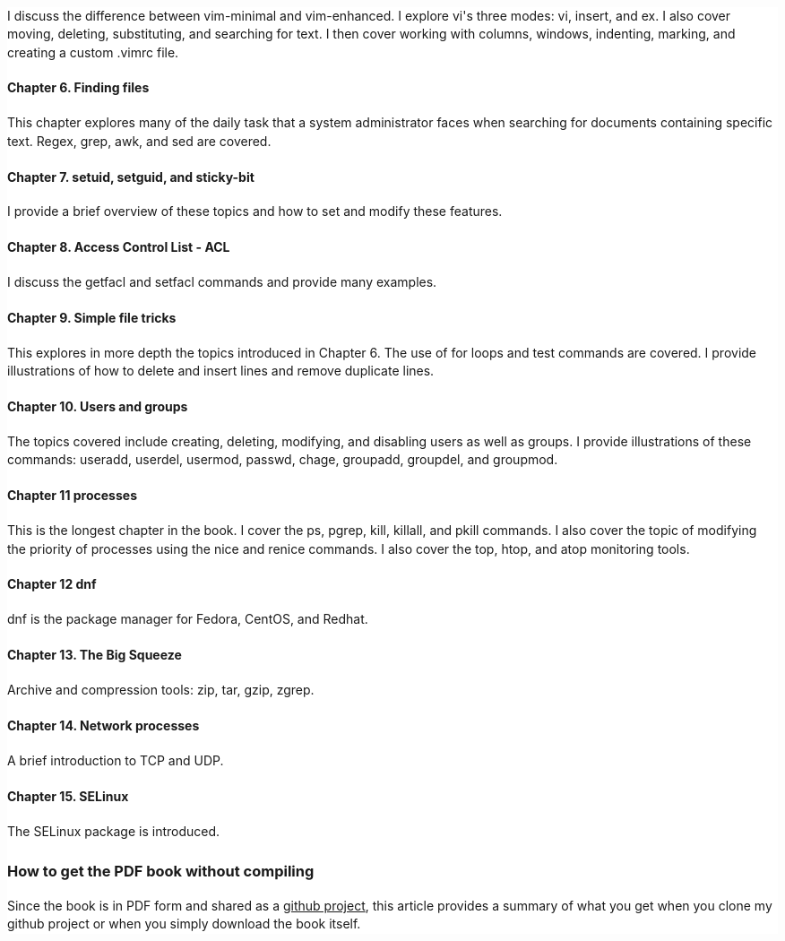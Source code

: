 I discuss the difference between vim-minimal and vim-enhanced. I explore vi's three modes: vi, insert, and ex. I also cover moving, deleting, substituting, and searching for text.  I then cover working with columns, windows, indenting, marking, and creating a custom .vimrc file.

#### Chapter 6. Finding files

This chapter explores many of the daily task that a system administrator faces when searching for documents containing specific text. Regex, grep, awk, and sed are covered.

#### Chapter 7. setuid, setguid, and sticky-bit

I provide a brief overview of these topics and how to set and modify these features.

#### Chapter 8. Access Control List - ACL

I discuss the getfacl and setfacl commands and provide many examples.

#### Chapter 9. Simple file tricks

This explores in more depth the topics introduced in Chapter 6. The use of for loops and test commands are covered. I provide illustrations of how to delete and insert lines and remove duplicate lines.

#### Chapter 10. Users and groups

The topics covered include creating, deleting, modifying, and disabling users as well as groups. I provide illustrations of these commands: useradd, userdel, usermod, passwd, chage, groupadd, groupdel, and groupmod.

#### Chapter 11 processes

This is the longest chapter in the book. I cover the ps, pgrep, kill, killall, and pkill commands. I also cover the topic of modifying the priority of processes using the nice and renice commands. I also cover the top, htop, and atop monitoring tools.

#### Chapter 12 dnf

dnf is the package manager for Fedora, CentOS, and Redhat.


#### Chapter 13. The Big Squeeze

Archive and compression tools: zip, tar, gzip, zgrep.

#### Chapter 14. Network processes

A brief introduction to TCP and UDP.

#### Chapter 15. SELinux

The SELinux package is introduced.

### How to get the PDF book without compiling

Since the book is in PDF form and shared as a [github project](https://github.com/murraydavis/Linux-System-Administration), this article provides a summary of what you get when you clone my github project or when you simply download the book itself.
